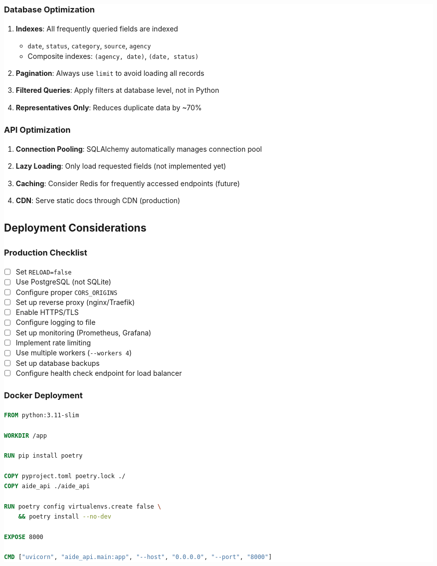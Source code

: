 ### Database Optimization

1. **Indexes**: All frequently queried fields are indexed
   - `date`, `status`, `category`, `source`, `agency`
   - Composite indexes: `(agency, date)`, `(date, status)`

2. **Pagination**: Always use `limit` to avoid loading all records

3. **Filtered Queries**: Apply filters at database level, not in Python

4. **Representatives Only**: Reduces duplicate data by ~70%

### API Optimization

1. **Connection Pooling**: SQLAlchemy automatically manages connection pool

2. **Lazy Loading**: Only load requested fields (not implemented yet)

3. **Caching**: Consider Redis for frequently accessed endpoints (future)

4. **CDN**: Serve static docs through CDN (production)

## Deployment Considerations

### Production Checklist

- [ ] Set `RELOAD=false`
- [ ] Use PostgreSQL (not SQLite)
- [ ] Configure proper `CORS_ORIGINS`
- [ ] Set up reverse proxy (nginx/Traefik)
- [ ] Enable HTTPS/TLS
- [ ] Configure logging to file
- [ ] Set up monitoring (Prometheus, Grafana)
- [ ] Implement rate limiting
- [ ] Use multiple workers (`--workers 4`)
- [ ] Set up database backups
- [ ] Configure health check endpoint for load balancer

### Docker Deployment

```dockerfile
FROM python:3.11-slim

WORKDIR /app

RUN pip install poetry

COPY pyproject.toml poetry.lock ./
COPY aide_api ./aide_api

RUN poetry config virtualenvs.create false \
    && poetry install --no-dev

EXPOSE 8000

CMD ["uvicorn", "aide_api.main:app", "--host", "0.0.0.0", "--port", "8000"]
```
